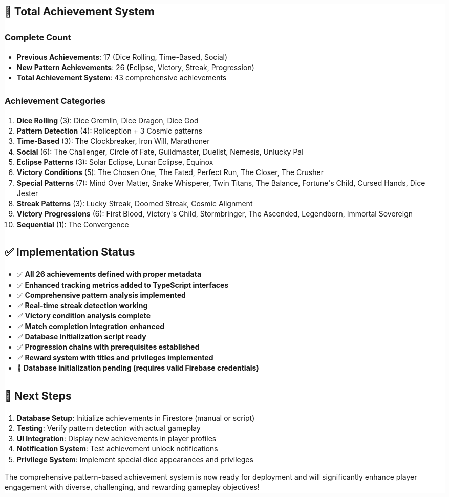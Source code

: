 ## 🎊 Total Achievement System

### Complete Count
- **Previous Achievements**: 17 (Dice Rolling, Time-Based, Social)
- **New Pattern Achievements**: 26 (Eclipse, Victory, Streak, Progression)
- **Total Achievement System**: 43 comprehensive achievements

### Achievement Categories
1. **Dice Rolling** (3): Dice Gremlin, Dice Dragon, Dice God
2. **Pattern Detection** (4): Rollception + 3 Cosmic patterns
3. **Time-Based** (3): The Clockbreaker, Iron Will, Marathoner
4. **Social** (6): The Challenger, Circle of Fate, Guildmaster, Duelist, Nemesis, Unlucky Pal
5. **Eclipse Patterns** (3): Solar Eclipse, Lunar Eclipse, Equinox
6. **Victory Conditions** (5): The Chosen One, The Fated, Perfect Run, The Closer, The Crusher
7. **Special Patterns** (7): Mind Over Matter, Snake Whisperer, Twin Titans, The Balance, Fortune's Child, Cursed Hands, Dice Jester
8. **Streak Patterns** (3): Lucky Streak, Doomed Streak, Cosmic Alignment
9. **Victory Progressions** (6): First Blood, Victory's Child, Stormbringer, The Ascended, Legendborn, Immortal Sovereign
10. **Sequential** (1): The Convergence

## ✅ Implementation Status

- ✅ **All 26 achievements defined with proper metadata**
- ✅ **Enhanced tracking metrics added to TypeScript interfaces**
- ✅ **Comprehensive pattern analysis implemented**
- ✅ **Real-time streak detection working**
- ✅ **Victory condition analysis complete**
- ✅ **Match completion integration enhanced**
- ✅ **Database initialization script ready**
- ✅ **Progression chains with prerequisites established**
- ✅ **Reward system with titles and privileges implemented**
- 🔄 **Database initialization pending (requires valid Firebase credentials)**

## 🚀 Next Steps

1. **Database Setup**: Initialize achievements in Firestore (manual or script)
2. **Testing**: Verify pattern detection with actual gameplay
3. **UI Integration**: Display new achievements in player profiles
4. **Notification System**: Test achievement unlock notifications
5. **Privilege System**: Implement special dice appearances and privileges

The comprehensive pattern-based achievement system is now ready for deployment and will significantly enhance player engagement with diverse, challenging, and rewarding gameplay objectives!
